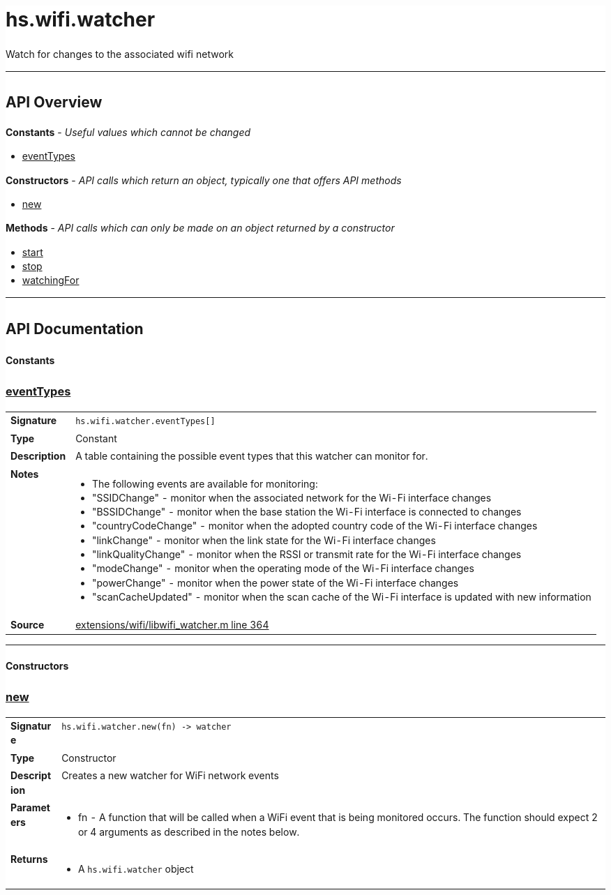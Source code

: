# hs.wifi.watcher

Watch for changes to the associated wifi network

---

## API Overview
**Constants** - _Useful values which cannot be changed_
 * [eventTypes](#eventtypes)

**Constructors** - _API calls which return an object, typically one that offers API methods_
 * [new](#new)

**Methods** - _API calls which can only be made on an object returned by a constructor_
 * [start](#start)
 * [stop](#stop)
 * [watchingFor](#watchingfor)


---

## API Documentation

#### Constants


### [eventTypes](#eventtypes)

|                                             |                                                                                     |
| --------------------------------------------|-------------------------------------------------------------------------------------|
| **Signature**                               | `hs.wifi.watcher.eventTypes[]`                                                                    |
| **Type**                                    | Constant                                                                     |
| **Description**                             | A table containing the possible event types that this watcher can monitor for.                                                                     |
| **Notes**                                   | <ul><li>The following events are available for monitoring:</li><li> "SSIDChange"                   - monitor when the associated network for the Wi-Fi interface changes</li><li> "BSSIDChange"                  - monitor when the base station the Wi-Fi interface is connected to changes</li><li> "countryCodeChange"            - monitor when the adopted country code of the Wi-Fi interface changes</li><li> "linkChange"                   - monitor when the link state for the Wi-Fi interface changes</li><li> "linkQualityChange"            - monitor when the RSSI or transmit rate for the Wi-Fi interface changes</li><li> "modeChange"                   - monitor when the operating mode of the Wi-Fi interface changes</li><li> "powerChange"                  - monitor when the power state of the Wi-Fi interface changes</li><li> "scanCacheUpdated"             - monitor when the scan cache of the Wi-Fi interface is updated with new information</li></ul> |
| **Source**                                  | [extensions/wifi/libwifi_watcher.m line 364](https://github.com/CommandPost/CommandPost-App/blob/master/extensions/wifi/libwifi_watcher.m#L364) |

---

#### Constructors


### [new](#new)

|                                             |                                                                                     |
| --------------------------------------------|-------------------------------------------------------------------------------------|
| **Signature**                               | `hs.wifi.watcher.new(fn) -> watcher`                                                                    |
| **Type**                                    | Constructor                                                                     |
| **Description**                             | Creates a new watcher for WiFi network events                                                                     |
| **Parameters**                              | <ul><li>fn - A function that will be called when a WiFi event that is being monitored occurs. The function should expect 2 or 4 arguments as described in the notes below.</li></ul> |
| **Returns**                                 | <ul><li>A `hs.wifi.watcher` object</li></ul>          |